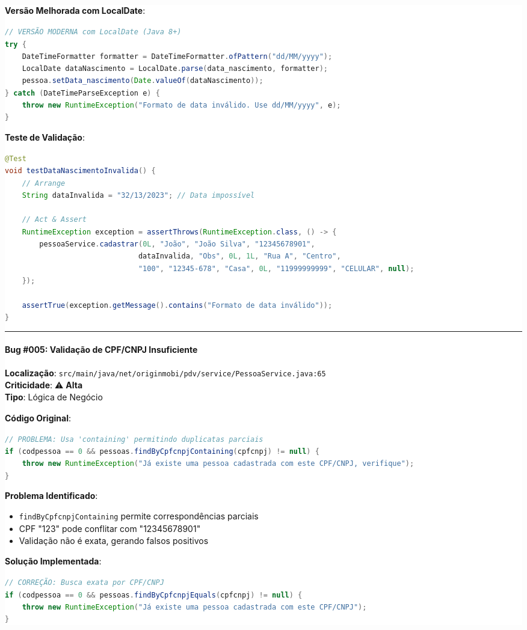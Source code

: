 **Versão Melhorada com LocalDate**:
```java
// VERSÃO MODERNA com LocalDate (Java 8+)
try {
    DateTimeFormatter formatter = DateTimeFormatter.ofPattern("dd/MM/yyyy");
    LocalDate dataNascimento = LocalDate.parse(data_nascimento, formatter);
    pessoa.setData_nascimento(Date.valueOf(dataNascimento));
} catch (DateTimeParseException e) {
    throw new RuntimeException("Formato de data inválido. Use dd/MM/yyyy", e);
}
```

**Teste de Validação**:
```java
@Test
void testDataNascimentoInvalida() {
    // Arrange
    String dataInvalida = "32/13/2023"; // Data impossível
    
    // Act & Assert
    RuntimeException exception = assertThrows(RuntimeException.class, () -> {
        pessoaService.cadastrar(0L, "João", "João Silva", "12345678901", 
                               dataInvalida, "Obs", 0L, 1L, "Rua A", "Centro", 
                               "100", "12345-678", "Casa", 0L, "11999999999", "CELULAR", null);
    });
    
    assertTrue(exception.getMessage().contains("Formato de data inválido"));
}
```

---

#### **Bug #005: Validação de CPF/CNPJ Insuficiente**
**Localização**: `src/main/java/net/originmobi/pdv/service/PessoaService.java:65`  
**Criticidade**: ⚠️ **Alta**  
**Tipo**: Lógica de Negócio

**Código Original**:
```java
// PROBLEMA: Usa 'containing' permitindo duplicatas parciais
if (codpessoa == 0 && pessoas.findByCpfcnpjContaining(cpfcnpj) != null) {
    throw new RuntimeException("Já existe uma pessoa cadastrada com este CPF/CNPJ, verifique");
}
```

**Problema Identificado**:
- `findByCpfcnpjContaining` permite correspondências parciais
- CPF "123" pode conflitar com "12345678901"
- Validação não é exata, gerando falsos positivos

**Solução Implementada**:
```java
// CORREÇÃO: Busca exata por CPF/CNPJ
if (codpessoa == 0 && pessoas.findByCpfcnpjEquals(cpfcnpj) != null) {
    throw new RuntimeException("Já existe uma pessoa cadastrada com este CPF/CNPJ");
}
```
